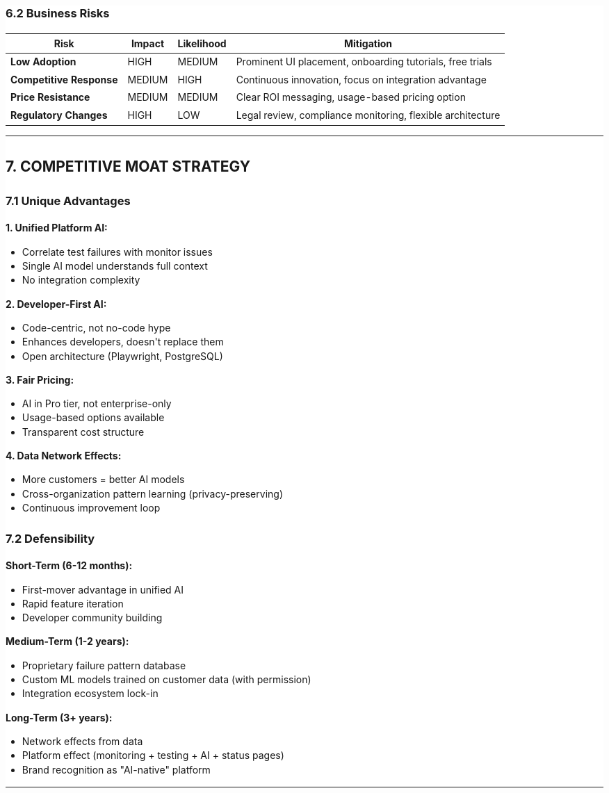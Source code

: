 ### 6.2 Business Risks

| Risk | Impact | Likelihood | Mitigation |
|------|--------|------------|------------|
| **Low Adoption** | HIGH | MEDIUM | Prominent UI placement, onboarding tutorials, free trials |
| **Competitive Response** | MEDIUM | HIGH | Continuous innovation, focus on integration advantage |
| **Price Resistance** | MEDIUM | MEDIUM | Clear ROI messaging, usage-based pricing option |
| **Regulatory Changes** | HIGH | LOW | Legal review, compliance monitoring, flexible architecture |

---

## 7. COMPETITIVE MOAT STRATEGY

### 7.1 Unique Advantages

**1. Unified Platform AI:**
- Correlate test failures with monitor issues
- Single AI model understands full context
- No integration complexity

**2. Developer-First AI:**
- Code-centric, not no-code hype
- Enhances developers, doesn't replace them
- Open architecture (Playwright, PostgreSQL)

**3. Fair Pricing:**
- AI in Pro tier, not enterprise-only
- Usage-based options available
- Transparent cost structure

**4. Data Network Effects:**
- More customers = better AI models
- Cross-organization pattern learning (privacy-preserving)
- Continuous improvement loop

### 7.2 Defensibility

**Short-Term (6-12 months):**
- First-mover advantage in unified AI
- Rapid feature iteration
- Developer community building

**Medium-Term (1-2 years):**
- Proprietary failure pattern database
- Custom ML models trained on customer data (with permission)
- Integration ecosystem lock-in

**Long-Term (3+ years):**
- Network effects from data
- Platform effect (monitoring + testing + AI + status pages)
- Brand recognition as "AI-native" platform

---